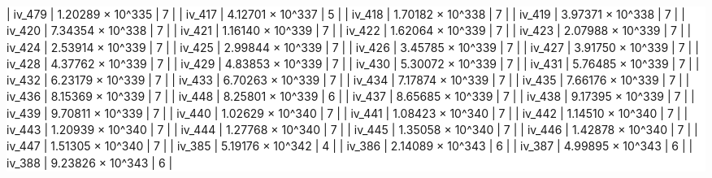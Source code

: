 | iv_479 | 1.20289 × 10^335 | 7 |
| iv_417 | 4.12701 × 10^337 | 5 |
| iv_418 | 1.70182 × 10^338 | 7 |
| iv_419 | 3.97371 × 10^338 | 7 |
| iv_420 | 7.34354 × 10^338 | 7 |
| iv_421 | 1.16140 × 10^339 | 7 |
| iv_422 | 1.62064 × 10^339 | 7 |
| iv_423 | 2.07988 × 10^339 | 7 |
| iv_424 | 2.53914 × 10^339 | 7 |
| iv_425 | 2.99844 × 10^339 | 7 |
| iv_426 | 3.45785 × 10^339 | 7 |
| iv_427 | 3.91750 × 10^339 | 7 |
| iv_428 | 4.37762 × 10^339 | 7 |
| iv_429 | 4.83853 × 10^339 | 7 |
| iv_430 | 5.30072 × 10^339 | 7 |
| iv_431 | 5.76485 × 10^339 | 7 |
| iv_432 | 6.23179 × 10^339 | 7 |
| iv_433 | 6.70263 × 10^339 | 7 |
| iv_434 | 7.17874 × 10^339 | 7 |
| iv_435 | 7.66176 × 10^339 | 7 |
| iv_436 | 8.15369 × 10^339 | 7 |
| iv_448 | 8.25801 × 10^339 | 6 |
| iv_437 | 8.65685 × 10^339 | 7 |
| iv_438 | 9.17395 × 10^339 | 7 |
| iv_439 | 9.70811 × 10^339 | 7 |
| iv_440 | 1.02629 × 10^340 | 7 |
| iv_441 | 1.08423 × 10^340 | 7 |
| iv_442 | 1.14510 × 10^340 | 7 |
| iv_443 | 1.20939 × 10^340 | 7 |
| iv_444 | 1.27768 × 10^340 | 7 |
| iv_445 | 1.35058 × 10^340 | 7 |
| iv_446 | 1.42878 × 10^340 | 7 |
| iv_447 | 1.51305 × 10^340 | 7 |
| iv_385 | 5.19176 × 10^342 | 4 |
| iv_386 | 2.14089 × 10^343 | 6 |
| iv_387 | 4.99895 × 10^343 | 6 |
| iv_388 | 9.23826 × 10^343 | 6 |